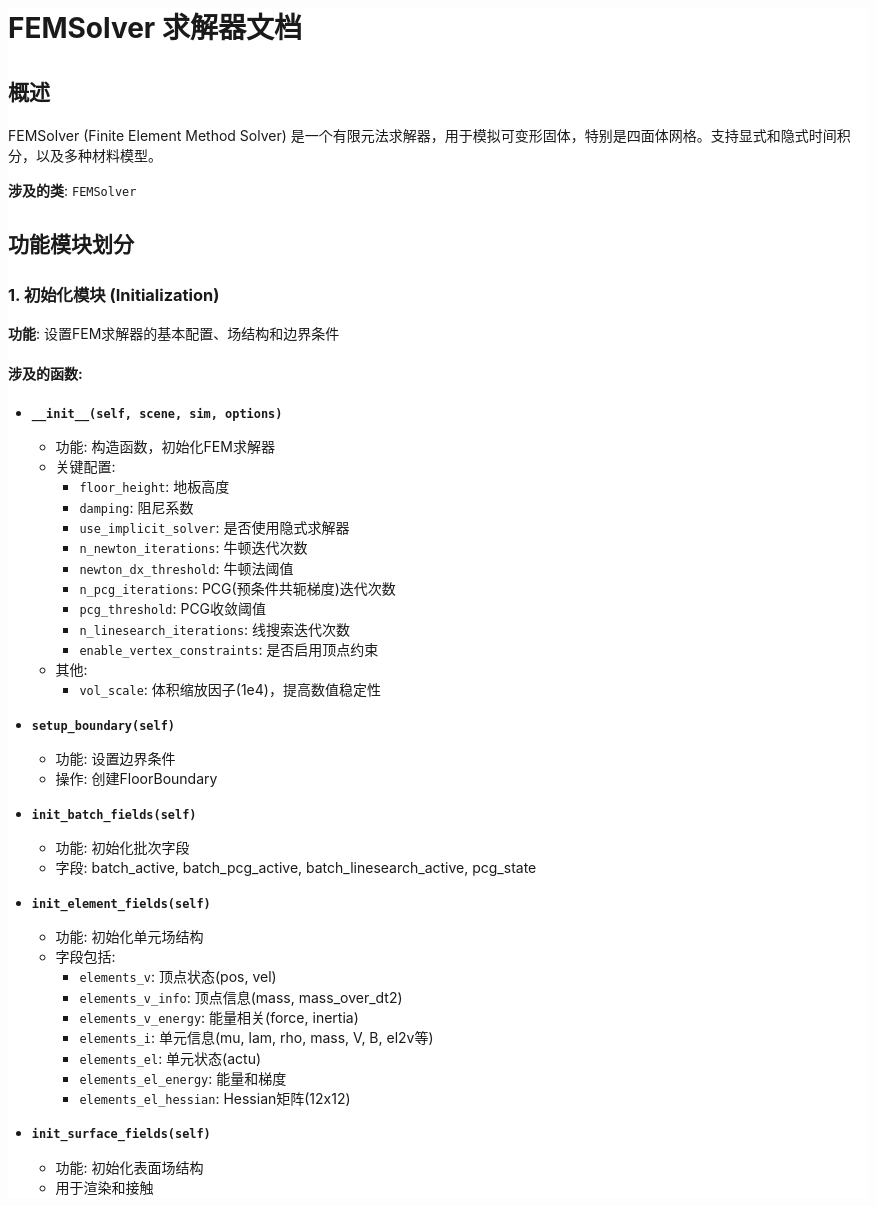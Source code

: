 # FEMSolver 求解器文档

## 概述
FEMSolver (Finite Element Method Solver) 是一个有限元法求解器，用于模拟可变形固体，特别是四面体网格。支持显式和隐式时间积分，以及多种材料模型。

**涉及的类**: `FEMSolver`

## 功能模块划分

### 1. 初始化模块 (Initialization)
**功能**: 设置FEM求解器的基本配置、场结构和边界条件

#### 涉及的函数:
- **`__init__(self, scene, sim, options)`**
  - 功能: 构造函数，初始化FEM求解器
  - 关键配置:
    - `floor_height`: 地板高度
    - `damping`: 阻尼系数
    - `use_implicit_solver`: 是否使用隐式求解器
    - `n_newton_iterations`: 牛顿迭代次数
    - `newton_dx_threshold`: 牛顿法阈值
    - `n_pcg_iterations`: PCG(预条件共轭梯度)迭代次数
    - `pcg_threshold`: PCG收敛阈值
    - `n_linesearch_iterations`: 线搜索迭代次数
    - `enable_vertex_constraints`: 是否启用顶点约束
  - 其他:
    - `vol_scale`: 体积缩放因子(1e4)，提高数值稳定性

- **`setup_boundary(self)`**
  - 功能: 设置边界条件
  - 操作: 创建FloorBoundary

- **`init_batch_fields(self)`**
  - 功能: 初始化批次字段
  - 字段: batch_active, batch_pcg_active, batch_linesearch_active, pcg_state

- **`init_element_fields(self)`**
  - 功能: 初始化单元场结构
  - 字段包括:
    - `elements_v`: 顶点状态(pos, vel)
    - `elements_v_info`: 顶点信息(mass, mass_over_dt2)
    - `elements_v_energy`: 能量相关(force, inertia)
    - `elements_i`: 单元信息(mu, lam, rho, mass, V, B, el2v等)
    - `elements_el`: 单元状态(actu)
    - `elements_el_energy`: 能量和梯度
    - `elements_el_hessian`: Hessian矩阵(12x12)

- **`init_surface_fields(self)`**
  - 功能: 初始化表面场结构
  - 用于渲染和接触
